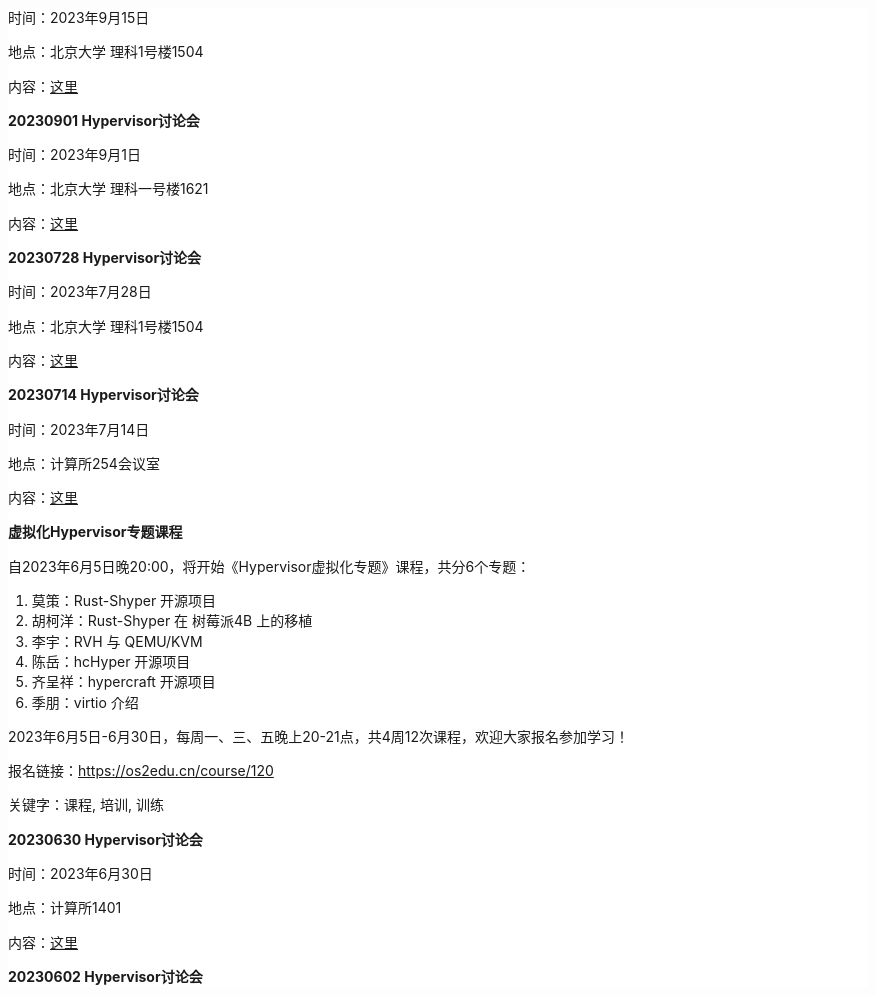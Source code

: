 时间：2023年9月15日

地点：北京大学 理科1号楼1504

内容：[这里](https://maillist.syswonder.org/archives/list/hypervisor@syswonder.org/thread/TQDQUA7ZKSJ3TRAJZR57ODGJKZ6BUDU6/)

<i class="fa-solid fa-user-group"></i> **20230901 Hypervisor讨论会**

时间：2023年9月1日

地点：北京大学 理科一号楼1621

内容：[这里](https://maillist.syswonder.org/archives/list/hypervisor@syswonder.org/thread/AU7FMR2IG4Z55K3YQHCGYHTPOGNQIDCR/)

<i class="fa-solid fa-user-group"></i> **20230728 Hypervisor讨论会**

时间：2023年7月28日

地点：北京大学 理科1号楼1504

内容：[这里](https://maillist.syswonder.org/archives/list/hypervisor@syswonder.org/thread/JWNXJJ7VSM3PJ4RMMWBIL7ZC3ELSY24F/)

<i class="fa-solid fa-user-group"></i> **20230714 Hypervisor讨论会**

时间：2023年7月14日

地点：计算所254会议室

内容：[这里](https://maillist.syswonder.org/archives/list/hypervisor@syswonder.org/thread/BS4GRKN77SHDDUBO53W5GJ6PK4WFRQME/)

<i class="fas fa-spinner fa-pulse"></i> <i class="fa-solid fa-chalkboard-user"></i> **虚拟化Hypervisor专题课程**

自2023年6月5日晚20:00，将开始《Hypervisor虚拟化专题》课程，共分6个专题：

1. 莫策：Rust-Shyper 开源项目
2. 胡柯洋：Rust-Shyper 在 树莓派4B 上的移植
3. 李宇：RVH 与 QEMU/KVM
4. 陈岳：hcHyper 开源项目
5. 齐呈祥：hypercraft 开源项目
6. 季朋：virtio 介绍

2023年6月5日-6月30日，每周一、三、五晚上20-21点，共4周12次课程，欢迎大家报名参加学习！

报名链接：https://os2edu.cn/course/120

关键字：课程, 培训, 训练

<i class="fa-solid fa-user-group"></i> **20230630 Hypervisor讨论会**

时间：2023年6月30日

地点：计算所1401

内容：[这里](https://maillist.syswonder.org/archives/list/hypervisor@syswonder.org/thread/VVKCKRZXARM3URYRLQZYN5ZJONMFOBWD/)

<i class="fa-solid fa-user-group"></i> **20230602 Hypervisor讨论会**
